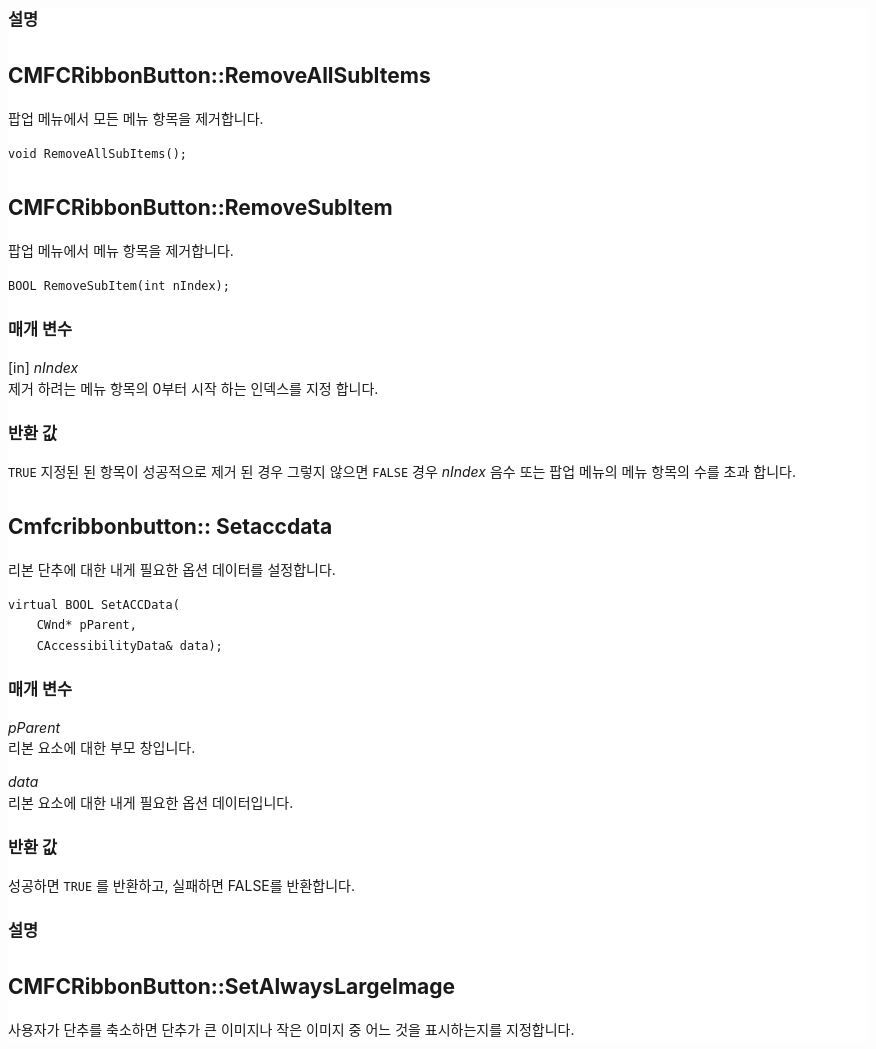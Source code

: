### <a name="remarks"></a>설명  
  
##  <a name="removeallsubitems"></a>  CMFCRibbonButton::RemoveAllSubItems  
 팝업 메뉴에서 모든 메뉴 항목을 제거합니다.  
  
```  
void RemoveAllSubItems();
```  
  
##  <a name="removesubitem"></a>  CMFCRibbonButton::RemoveSubItem  
 팝업 메뉴에서 메뉴 항목을 제거합니다.  
  
```  
BOOL RemoveSubItem(int nIndex);
```  
  
### <a name="parameters"></a>매개 변수  
 [in] *nIndex*  
 제거 하려는 메뉴 항목의 0부터 시작 하는 인덱스를 지정 합니다.  
  
### <a name="return-value"></a>반환 값  
 `TRUE` 지정된 된 항목이 성공적으로 제거 된 경우 그렇지 않으면 `FALSE` 경우 *nIndex* 음수 또는 팝업 메뉴의 메뉴 항목의 수를 초과 합니다.  
  
##  <a name="setaccdata"></a>  Cmfcribbonbutton:: Setaccdata  
 리본 단추에 대한 내게 필요한 옵션 데이터를 설정합니다.  
  
```  
virtual BOOL SetACCData(
    CWnd* pParent,  
    CAccessibilityData& data);  
```  
  
### <a name="parameters"></a>매개 변수  
 *pParent*  
 리본 요소에 대한 부모 창입니다.  
  
 *data*  
 리본 요소에 대한 내게 필요한 옵션 데이터입니다.  
  
### <a name="return-value"></a>반환 값  
 성공하면 `TRUE` 를 반환하고, 실패하면 FALSE를 반환합니다.  
  
### <a name="remarks"></a>설명  
  
##  <a name="setalwayslargeimage"></a>  CMFCRibbonButton::SetAlwaysLargeImage  
 사용자가 단추를 축소하면 단추가 큰 이미지나 작은 이미지 중 어느 것을 표시하는지를 지정합니다.  
  